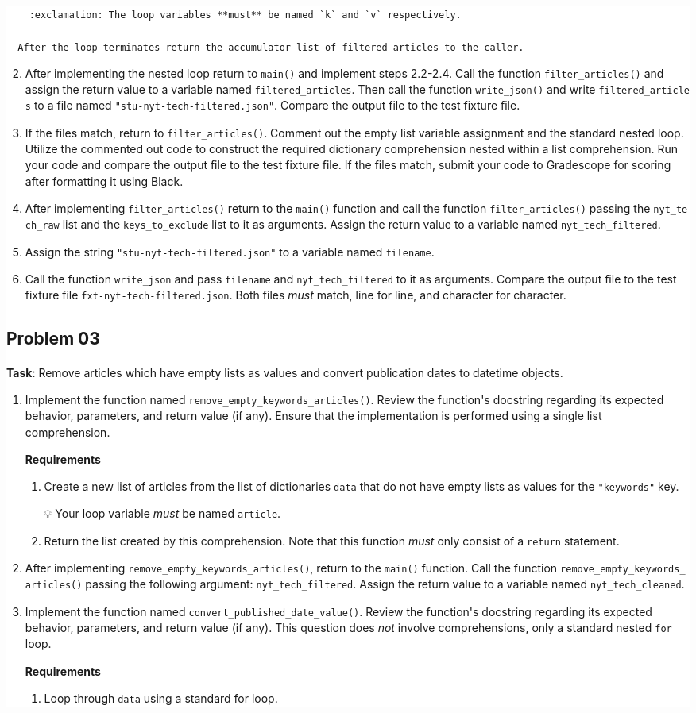         :exclamation: The loop variables **must** be named `k` and `v` respectively.

      After the loop terminates return the accumulator list of filtered articles to the caller.

   2. After implementing the nested loop return to `main()` and implement steps 2.2-2.4. Call the
      function `filter_articles()` and assign the return value to a variable named
      `filtered_articles`. Then call the function `write_json()` and write `filtered_articles`
      to a file named `"stu-nyt-tech-filtered.json"`. Compare the output file to the test fixture
      file.

   3. If the files match, return to `filter_articles()`. Comment out the empty list variable
      assignment and the standard nested loop. Utilize the commented out code to construct the
      required dictionary comprehension nested within a list comprehension. Run your code and
      compare the output file to the test fixture file. If the files match, submit your code to
      Gradescope for scoring after formatting it using Black.

2. After implementing `filter_articles()` return to the `main()` function and call the function
   `filter_articles()` passing the `nyt_tech_raw` list and the `keys_to_exclude` list to it as
   arguments. Assign the return value to a variable named `nyt_tech_filtered`.

3. Assign the string `"stu-nyt-tech-filtered.json"` to a variable named `filename`.

4. Call the function `write_json` and pass `filename` and `nyt_tech_filtered` to it as arguments.
   Compare the output file to the test fixture file `fxt-nyt-tech-filtered.json`. Both files _must_
   match, line for line, and character for character.

## Problem 03

**Task**: Remove articles which have empty lists as values and convert publication dates to datetime
objects.

1. Implement the function named `remove_empty_keywords_articles()`. Review the function's docstring
   regarding its expected behavior, parameters, and return value (if any). Ensure that the
   implementation is performed using a single list comprehension.

   **Requirements**

   1. Create a new list of articles from the list of dictionaries `data` that do not have empty
      lists as values for the `"keywords"` key.

      :bulb: Your loop variable _must_ be named `article`.

   2. Return the list created by this comprehension. Note that this function _must_ only consist of a
      `return` statement.

2. After implementing `remove_empty_keywords_articles()`, return to the `main()` function. Call the
   function `remove_empty_keywords_articles()` passing the following argument: `nyt_tech_filtered`.
   Assign the return value to a variable named `nyt_tech_cleaned`.

3. Implement the function named `convert_published_date_value()`. Review the function's docstring
   regarding its expected behavior, parameters, and return value (if any). This question does _not_
   involve comprehensions, only a standard nested `for` loop.

   **Requirements**

   1. Loop through `data` using a standard for loop.
